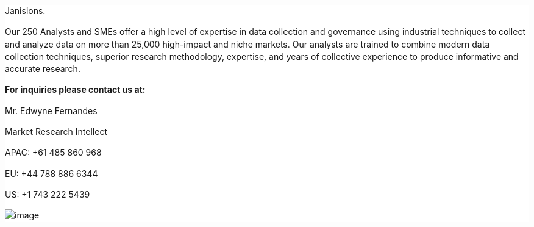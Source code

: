 Janisions.</p><p><span class="">Our 250 Analysts and SMEs offer a high level of expertise in data collection and governance using industrial techniques to collect and analyze data on more than 25,000 high-impact and niche markets. Our analysts are trained to combine modern data collection techniques, superior research methodology, expertise, and years of collective experience to produce informative and accurate research.</span></p><p><strong>For inquiries please contact us at:</strong></p><p>Mr. Edwyne Fernandes</p><p>Market Research Intellect</p><p>APAC: +61 485 860 968</p><p>EU: +44 788 886 6344</p><p>US: +1 743 222 5439</p>
![image](https://github.com/user-attachments/assets/6974e3a5-d445-446b-97d3-6b0824d549b4)
